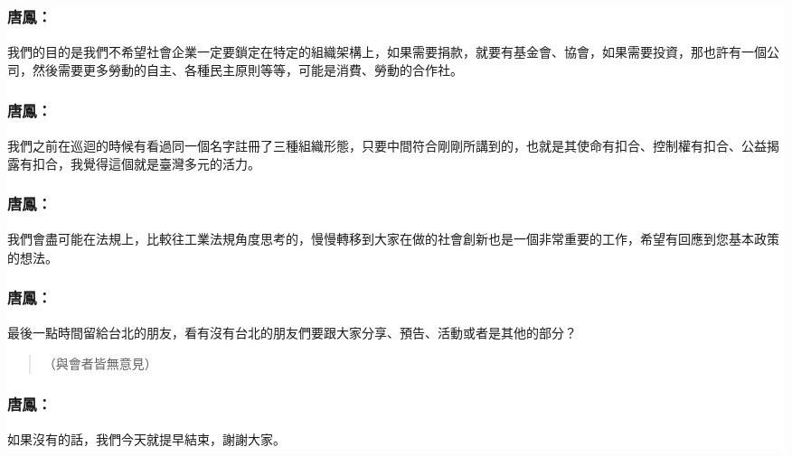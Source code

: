 ### 唐鳳：
我們的目的是我們不希望社會企業一定要鎖定在特定的組織架構上，如果需要捐款，就要有基金會、協會，如果需要投資，那也許有一個公司，然後需要更多勞動的自主、各種民主原則等等，可能是消費、勞動的合作社。

### 唐鳳：
我們之前在巡迴的時候有看過同一個名字註冊了三種組織形態，只要中間符合剛剛所講到的，也就是其使命有扣合、控制權有扣合、公益揭露有扣合，我覺得這個就是臺灣多元的活力。

### 唐鳳：
我們會盡可能在法規上，比較往工業法規角度思考的，慢慢轉移到大家在做的社會創新也是一個非常重要的工作，希望有回應到您基本政策的想法。

### 唐鳳：
最後一點時間留給台北的朋友，看有沒有台北的朋友們要跟大家分享、預告、活動或者是其他的部分？

> （與會者皆無意見）

### 唐鳳：
如果沒有的話，我們今天就提早結束，謝謝大家。

